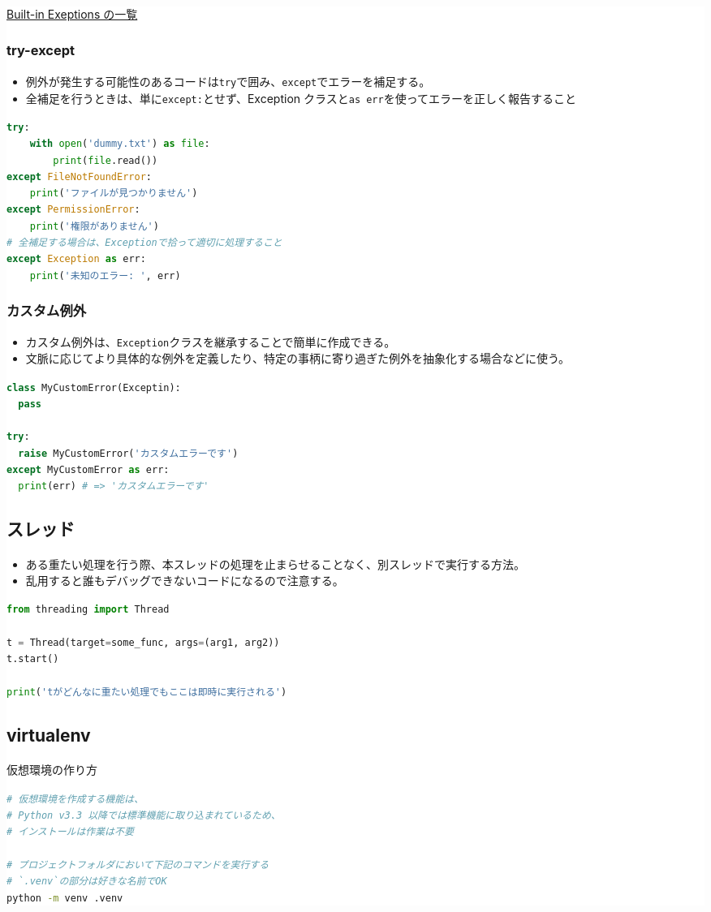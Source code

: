 [Built-in Exeptions の一覧](https://docs.python.org/3/library/exceptions.html)

### try-except

- 例外が発生する可能性のあるコードは`try`で囲み、`except`でエラーを補足する。
- 全補足を行うときは、単に`except:`とせず、Exception クラスと`as err`を使ってエラーを正しく報告すること

```py
try:
    with open('dummy.txt') as file:
        print(file.read())
except FileNotFoundError:
    print('ファイルが見つかりません')
except PermissionError:
    print('権限がありません')
# 全補足する場合は、Exceptionで拾って適切に処理すること
except Exception as err:
    print('未知のエラー: ', err)
```

### カスタム例外

- カスタム例外は、`Exception`クラスを継承することで簡単に作成できる。
- 文脈に応じてより具体的な例外を定義したり、特定の事柄に寄り過ぎた例外を抽象化する場合などに使う。

```py
class MyCustomError(Exceptin):
  pass

try:
  raise MyCustomError('カスタムエラーです')
except MyCustomError as err:
  print(err) # => 'カスタムエラーです'
```

## スレッド

- ある重たい処理を行う際、本スレッドの処理を止まらせることなく、別スレッドで実行する方法。
- 乱用すると誰もデバッグできないコードになるので注意する。

```py
from threading import Thread

t = Thread(target=some_func, args=(arg1, arg2))
t.start()

print('tがどんなに重たい処理でもここは即時に実行される')
```

## virtualenv

仮想環境の作り方

```bash
# 仮想環境を作成する機能は、
# Python v3.3 以降では標準機能に取り込まれているため、
# インストールは作業は不要

# プロジェクトフォルダにおいて下記のコマンドを実行する
# `.venv`の部分は好きな名前でOK
python -m venv .venv
```
